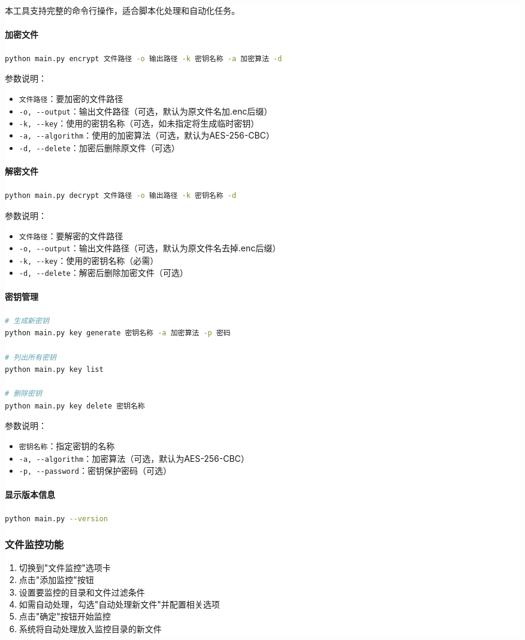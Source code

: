 本工具支持完整的命令行操作，适合脚本化处理和自动化任务。

#### 加密文件

```bash
python main.py encrypt 文件路径 -o 输出路径 -k 密钥名称 -a 加密算法 -d
```

参数说明：
- `文件路径`：要加密的文件路径
- `-o, --output`：输出文件路径（可选，默认为原文件名加.enc后缀）
- `-k, --key`：使用的密钥名称（可选，如未指定将生成临时密钥）
- `-a, --algorithm`：使用的加密算法（可选，默认为AES-256-CBC）
- `-d, --delete`：加密后删除原文件（可选）

#### 解密文件

```bash
python main.py decrypt 文件路径 -o 输出路径 -k 密钥名称 -d
```

参数说明：
- `文件路径`：要解密的文件路径
- `-o, --output`：输出文件路径（可选，默认为原文件名去掉.enc后缀）
- `-k, --key`：使用的密钥名称（必需）
- `-d, --delete`：解密后删除加密文件（可选）

#### 密钥管理

```bash
# 生成新密钥
python main.py key generate 密钥名称 -a 加密算法 -p 密码

# 列出所有密钥
python main.py key list

# 删除密钥
python main.py key delete 密钥名称
```

参数说明：
- `密钥名称`：指定密钥的名称
- `-a, --algorithm`：加密算法（可选，默认为AES-256-CBC）
- `-p, --password`：密钥保护密码（可选）

#### 显示版本信息
```bash
python main.py --version
```

### 文件监控功能

1. 切换到"文件监控"选项卡
2. 点击"添加监控"按钮
3. 设置要监控的目录和文件过滤条件
4. 如需自动处理，勾选"自动处理新文件"并配置相关选项
5. 点击"确定"按钮开始监控
6. 系统将自动处理放入监控目录的新文件
